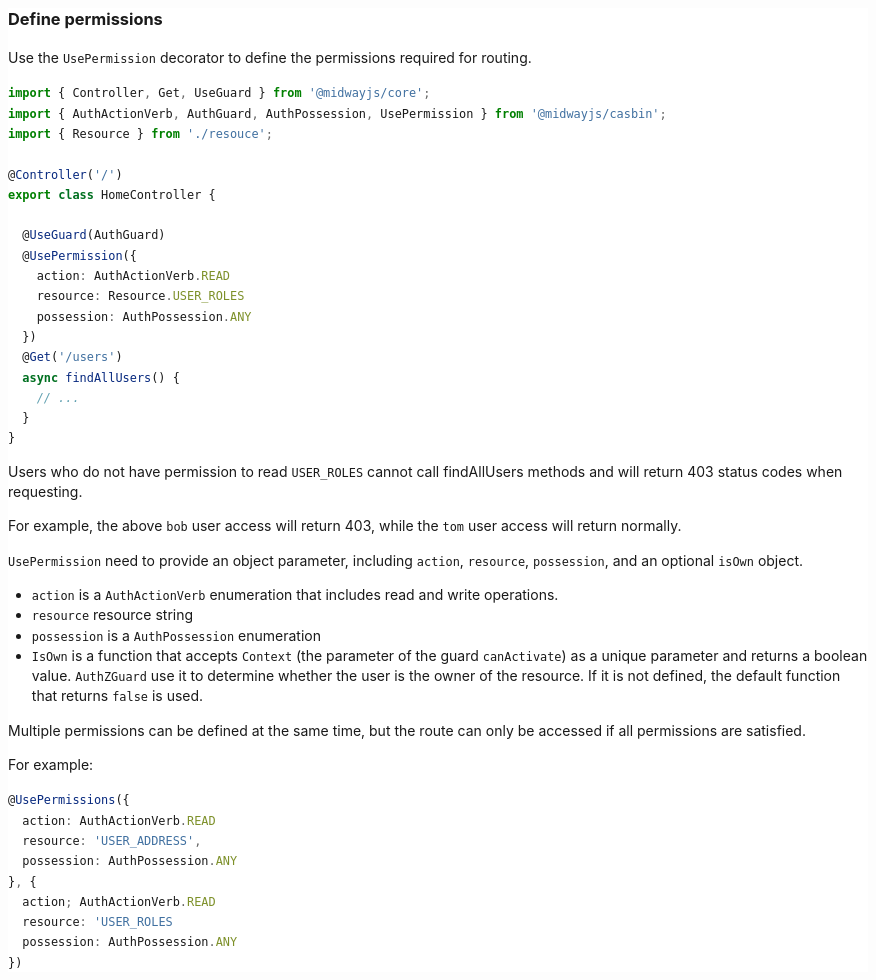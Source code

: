 

### Define permissions

Use the `UsePermission` decorator to define the permissions required for routing.

```typescript
import { Controller, Get, UseGuard } from '@midwayjs/core';
import { AuthActionVerb, AuthGuard, AuthPossession, UsePermission } from '@midwayjs/casbin';
import { Resource } from './resouce';

@Controller('/')
export class HomeController {

  @UseGuard(AuthGuard)
  @UsePermission({
    action: AuthActionVerb.READ
    resource: Resource.USER_ROLES
    possession: AuthPossession.ANY
  })
  @Get('/users')
  async findAllUsers() {
    // ...
  }
}
```

Users who do not have permission to read `USER_ROLES` cannot call findAllUsers methods and will return 403 status codes when requesting.

For example, the above `bob` user access will return 403, while the `tom` user access will return normally.



`UsePermission` need to provide an object parameter, including `action`, `resource`, `possession`, and an optional `isOwn` object.

- `action` is a `AuthActionVerb` enumeration that includes read and write operations.
- `resource` resource string
- `possession` is a `AuthPossession` enumeration
- `IsOwn` is a function that accepts `Context` (the parameter of the guard `canActivate`) as a unique parameter and returns a boolean value.  `AuthZGuard` use it to determine whether the user is the owner of the resource.  If it is not defined, the default function that returns `false` is used.

Multiple permissions can be defined at the same time, but the route can only be accessed if all permissions are satisfied.

For example:

```typescript
@UsePermissions({
  action: AuthActionVerb.READ
  resource: 'USER_ADDRESS',
  possession: AuthPossession.ANY
}, {
  action; AuthActionVerb.READ
  resource: 'USER_ROLES
  possession: AuthPossession.ANY
})
```
